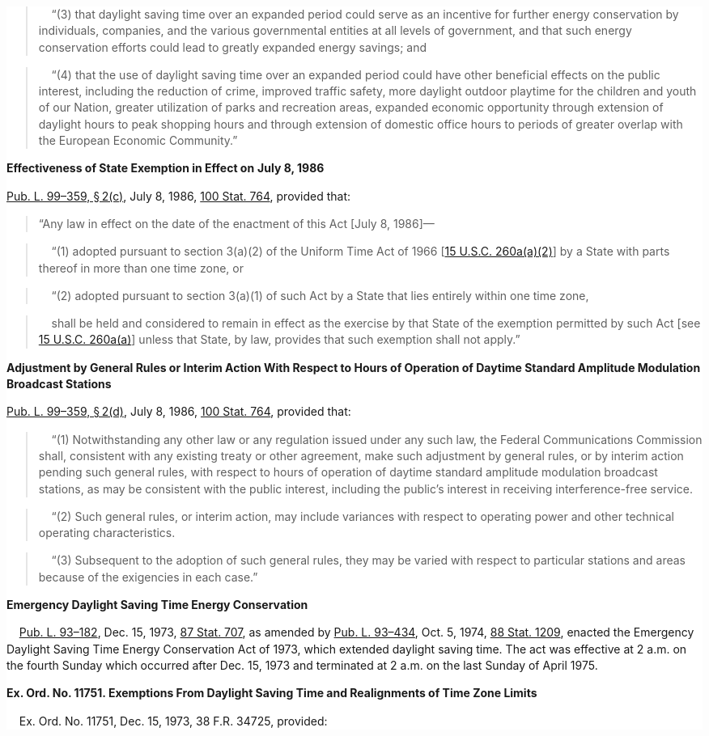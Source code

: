 >     “(3) that daylight saving time over an expanded period could serve as an incentive for further energy conservation by individuals, companies, and the various governmental entities at all levels of government, and that such energy conservation efforts could lead to greatly expanded energy savings; and

>     “(4) that the use of daylight saving time over an expanded period could have other beneficial effects on the public interest, including the reduction of crime, improved traffic safety, more daylight outdoor playtime for the children and youth of our Nation, greater utilization of parks and recreation areas, expanded economic opportunity through extension of daylight hours to peak shopping hours and through extension of domestic office hours to periods of greater overlap with the European Economic Community.”

 __Effectiveness of State Exemption in Effect on__  __July 8, 1986__ 

[Pub. L. 99–359, § 2(c)][/us/pl/99/359/s2/c], July 8, 1986, [100 Stat. 764][/us/stat/100/764], provided that: 

> “Any law in effect on the date of the enactment of this Act \[July 8, 1986\]—

>     “(1) adopted pursuant to section 3(a)(2) of the Uniform Time Act of 1966 \[[15 U.S.C. 260a(a)(2)][/us/usc/t15/s260a/a/2]\] by a State with parts thereof in more than one time zone, or

>     “(2) adopted pursuant to section 3(a)(1) of such Act by a State that lies entirely within one time zone,

>     shall be held and considered to remain in effect as the exercise by that State of the exemption permitted by such Act \[see [15 U.S.C. 260a(a)][/us/usc/t15/s260a/a]\] unless that State, by law, provides that such exemption shall not apply.”

 __Adjustment by General Rules or Interim Action With Respect to Hours of Operation of Daytime Standard Amplitude Modulation Broadcast Stations__ 

[Pub. L. 99–359, § 2(d)][/us/pl/99/359/s2/d], July 8, 1986, [100 Stat. 764][/us/stat/100/764], provided that:

>     “(1) Notwithstanding any other law or any regulation issued under any such law, the Federal Communications Commission shall, consistent with any existing treaty or other agreement, make such adjustment by general rules, or by interim action pending such general rules, with respect to hours of operation of daytime standard amplitude modulation broadcast stations, as may be consistent with the public interest, including the public’s interest in receiving interference-free service.

>     “(2) Such general rules, or interim action, may include variances with respect to operating power and other technical operating characteristics.

>     “(3) Subsequent to the adoption of such general rules, they may be varied with respect to particular stations and areas because of the exigencies in each case.”

 __Emergency Daylight Saving Time Energy Conservation__ 

    [Pub. L. 93–182][/us/pl/93/182], Dec. 15, 1973, [87 Stat. 707][/us/stat/87/707], as amended by [Pub. L. 93–434][/us/pl/93/434], Oct. 5, 1974, [88 Stat. 1209][/us/stat/88/1209], enacted the Emergency Daylight Saving Time Energy Conservation Act of 1973, which extended daylight saving time. The act was effective at 2 a.m. on the fourth Sunday which occurred after Dec. 15, 1973 and terminated at 2 a.m. on the last Sunday of April 1975.

 __Ex. Ord. No. 11751. Exemptions From Daylight Saving Time and Realignments of Time Zone Limits__ 

    Ex. Ord. No. 11751, Dec. 15, 1973, 38 F.R. 34725, provided:


[/us/usc/t15/s265]: https://publicdocs.github.io/go/links?ns=uslm&ref=%2Fus%2Fusc%2Ft15%2Fs265
[/us/pl/89/387/s3]: https://publicdocs.github.io/go/links?ns=uslm&ref=%2Fus%2Fpl%2F89%2F387%2Fs3
[/us/stat/80/107]: https://publicdocs.github.io/go/links?ns=uslm&ref=%2Fus%2Fstat%2F80%2F107
[/us/pl/92/267]: https://publicdocs.github.io/go/links?ns=uslm&ref=%2Fus%2Fpl%2F92%2F267
[/us/stat/86/116]: https://publicdocs.github.io/go/links?ns=uslm&ref=%2Fus%2Fstat%2F86%2F116
[/us/pl/97/449/s2/c]: https://publicdocs.github.io/go/links?ns=uslm&ref=%2Fus%2Fpl%2F97%2F449%2Fs2%2Fc
[/us/stat/96/2439]: https://publicdocs.github.io/go/links?ns=uslm&ref=%2Fus%2Fstat%2F96%2F2439
[/us/pl/99/359/s2/b]: https://publicdocs.github.io/go/links?ns=uslm&ref=%2Fus%2Fpl%2F99%2F359%2Fs2%2Fb
[/us/stat/100/764]: https://publicdocs.github.io/go/links?ns=uslm&ref=%2Fus%2Fstat%2F100%2F764
[/us/pl/109/58/s110/a]: https://publicdocs.github.io/go/links?ns=uslm&ref=%2Fus%2Fpl%2F109%2F58%2Fs110%2Fa
[/us/stat/119/615]: https://publicdocs.github.io/go/links?ns=uslm&ref=%2Fus%2Fstat%2F119%2F615
[/us/pl/109/58]: https://publicdocs.github.io/go/links?ns=uslm&ref=%2Fus%2Fpl%2F109%2F58
[/us/pl/99/359]: https://publicdocs.github.io/go/links?ns=uslm&ref=%2Fus%2Fpl%2F99%2F359
[/us/pl/97/449]: https://publicdocs.github.io/go/links?ns=uslm&ref=%2Fus%2Fpl%2F97%2F449
[/us/pl/92/267]: https://publicdocs.github.io/go/links?ns=uslm&ref=%2Fus%2Fpl%2F92%2F267
[/us/pl/109/58/s110/b]: https://publicdocs.github.io/go/links?ns=uslm&ref=%2Fus%2Fpl%2F109%2F58%2Fs110%2Fb
[/us/stat/119/615]: https://publicdocs.github.io/go/links?ns=uslm&ref=%2Fus%2Fstat%2F119%2F615
[/us/pl/99/359/s2/e]: https://publicdocs.github.io/go/links?ns=uslm&ref=%2Fus%2Fpl%2F99%2F359%2Fs2%2Fe
[/us/stat/100/765]: https://publicdocs.github.io/go/links?ns=uslm&ref=%2Fus%2Fstat%2F100%2F765
[/us/pl/109/58/s110/c]: https://publicdocs.github.io/go/links?ns=uslm&ref=%2Fus%2Fpl%2F109%2F58%2Fs110%2Fc
[/us/stat/119/615]: https://publicdocs.github.io/go/links?ns=uslm&ref=%2Fus%2Fstat%2F119%2F615
[/us/pl/99/359/s2/a]: https://publicdocs.github.io/go/links?ns=uslm&ref=%2Fus%2Fpl%2F99%2F359%2Fs2%2Fa
[/us/stat/100/764]: https://publicdocs.github.io/go/links?ns=uslm&ref=%2Fus%2Fstat%2F100%2F764
[/us/pl/99/359/s2/c]: https://publicdocs.github.io/go/links?ns=uslm&ref=%2Fus%2Fpl%2F99%2F359%2Fs2%2Fc
[/us/stat/100/764]: https://publicdocs.github.io/go/links?ns=uslm&ref=%2Fus%2Fstat%2F100%2F764
[/us/usc/t15/s260a/a/2]: https://publicdocs.github.io/go/links?ns=uslm&ref=%2Fus%2Fusc%2Ft15%2Fs260a%2Fa%2F2
[/us/usc/t15/s260a/a]: https://publicdocs.github.io/go/links?ns=uslm&ref=%2Fus%2Fusc%2Ft15%2Fs260a%2Fa
[/us/pl/99/359/s2/d]: https://publicdocs.github.io/go/links?ns=uslm&ref=%2Fus%2Fpl%2F99%2F359%2Fs2%2Fd
[/us/stat/100/764]: https://publicdocs.github.io/go/links?ns=uslm&ref=%2Fus%2Fstat%2F100%2F764
[/us/pl/93/182]: https://publicdocs.github.io/go/links?ns=uslm&ref=%2Fus%2Fpl%2F93%2F182
[/us/stat/87/707]: https://publicdocs.github.io/go/links?ns=uslm&ref=%2Fus%2Fstat%2F87%2F707
[/us/pl/93/434]: https://publicdocs.github.io/go/links?ns=uslm&ref=%2Fus%2Fpl%2F93%2F434
[/us/stat/88/1209]: https://publicdocs.github.io/go/links?ns=uslm&ref=%2Fus%2Fstat%2F88%2F1209
[/us/pl/93/182]: https://publicdocs.github.io/go/links?ns=uslm&ref=%2Fus%2Fpl%2F93%2F182
[/us/usc/t3/s301]: https://publicdocs.github.io/go/links?ns=uslm&ref=%2Fus%2Fusc%2Ft3%2Fs301
[/us/stat/80/107]: https://publicdocs.github.io/go/links?ns=uslm&ref=%2Fus%2Fstat%2F80%2F107
[/us/usc/t15/s260]: https://publicdocs.github.io/go/links?ns=uslm&ref=%2Fus%2Fusc%2Ft15%2Fs260